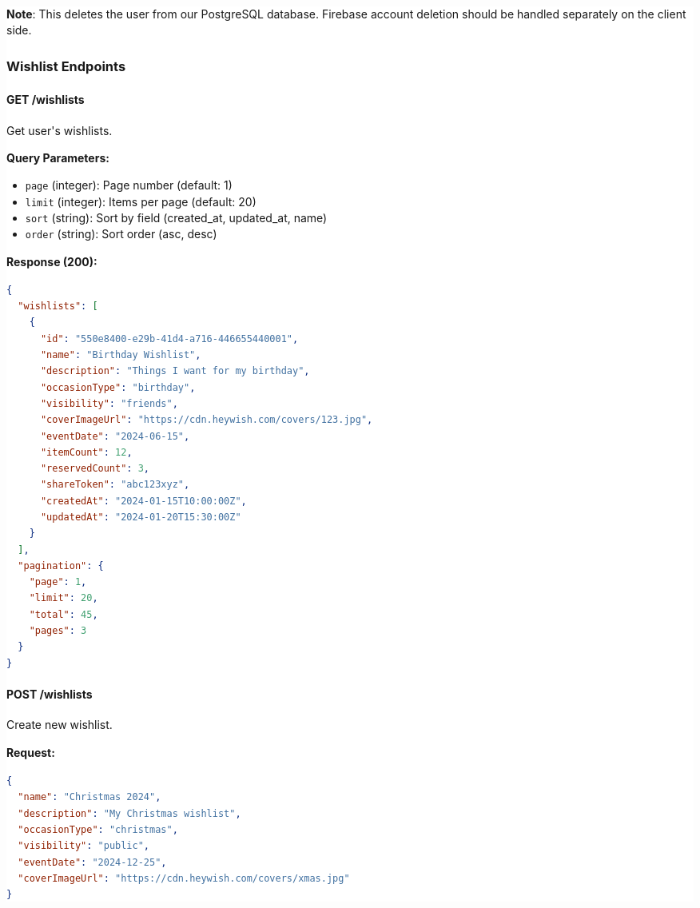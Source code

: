 **Note**: This deletes the user from our PostgreSQL database. Firebase account deletion should be handled separately on the client side.

### Wishlist Endpoints

#### GET /wishlists
Get user's wishlists.

**Query Parameters:**
- `page` (integer): Page number (default: 1)
- `limit` (integer): Items per page (default: 20)
- `sort` (string): Sort by field (created_at, updated_at, name)
- `order` (string): Sort order (asc, desc)

**Response (200):**
```json
{
  "wishlists": [
    {
      "id": "550e8400-e29b-41d4-a716-446655440001",
      "name": "Birthday Wishlist",
      "description": "Things I want for my birthday",
      "occasionType": "birthday",
      "visibility": "friends",
      "coverImageUrl": "https://cdn.heywish.com/covers/123.jpg",
      "eventDate": "2024-06-15",
      "itemCount": 12,
      "reservedCount": 3,
      "shareToken": "abc123xyz",
      "createdAt": "2024-01-15T10:00:00Z",
      "updatedAt": "2024-01-20T15:30:00Z"
    }
  ],
  "pagination": {
    "page": 1,
    "limit": 20,
    "total": 45,
    "pages": 3
  }
}
```

#### POST /wishlists
Create new wishlist.

**Request:**
```json
{
  "name": "Christmas 2024",
  "description": "My Christmas wishlist",
  "occasionType": "christmas",
  "visibility": "public",
  "eventDate": "2024-12-25",
  "coverImageUrl": "https://cdn.heywish.com/covers/xmas.jpg"
}
```
